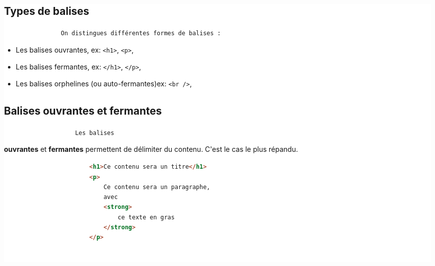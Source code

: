                     
                
## Types de balises
                    On distingues différentes formes de balises : 
                    
                        
- Les balises ouvrantes,
                            ex: `<h1>`, `<p>`, 
                        
- Les balises fermantes, ex: `</h1>`, `</p>`, 
                        
- Les balises orphelines (ou auto-fermantes)ex: `<br />`, 
                    
                
## Balises ouvrantes et fermantes
                    
                        Les balises 
**ouvrantes**
 et 
**fermantes**
 permettent de délimiter
                            du contenu.
                        C'est le cas le plus répandu.
                        

```html
                        <h1>Ce contenu sera un titre</h1>
                        <p>
                            Ce contenu sera un paragraphe,
                            avec
                            <strong>
                                ce texte en gras
                            </strong>
                        </p>
                        
                        
```


                    
                    
                        